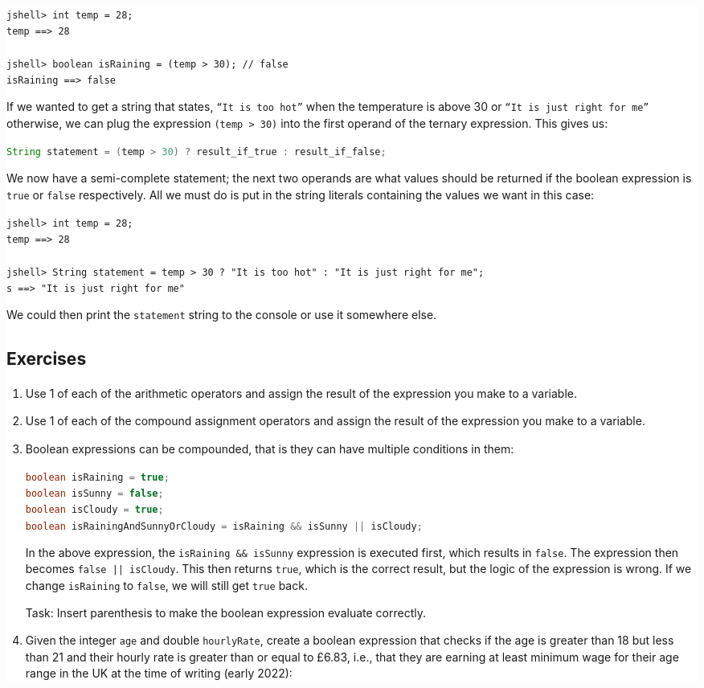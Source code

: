 ```
jshell> int temp = 28; 
temp ==> 28 

jshell> boolean isRaining = (temp > 30); // false 
isRaining ==> false
```

If we wanted to get a string that states, `“It is too hot”` when the temperature is above 30 or `“It is just right for me”` otherwise, we can plug the expression `(temp > 30)` into the first operand of the ternary expression. This gives us:

```java
String statement = (temp > 30) ? result_if_true : result_if_false;
```

We now have a semi-complete statement; the next two operands are what values should be returned if the boolean expression is `true` or `false` respectively. All we must do is put in the string literals containing the values we want in this case:

```
jshell> int temp = 28; 
temp ==> 28 

jshell> String statement = temp > 30 ? "It is too hot" : "It is just right for me"; 
s ==> "It is just right for me"
```

We could then print the `statement` string to the console or use it somewhere else.

## Exercises

1. Use 1 of each of the arithmetic operators and assign the result of the expression you make to a variable. 

2. Use 1 of each of the compound assignment operators and assign the result of the expression you make to a variable. 

3. Boolean expressions can be compounded, that is they can have multiple conditions in them:

    ```java
    boolean isRaining = true; 
    boolean isSunny = false; 
    boolean isCloudy = true; 
    boolean isRainingAndSunnyOrCloudy = isRaining && isSunny || isCloudy;
    ```

    In the above expression, the `isRaining && isSunny` expression is executed first, which results in `false`. The expression then becomes `false || isCloudy`. This then returns `true`, which is the correct result, but the logic of the expression is wrong. If we change `isRaining` to `false`, we will still get `true` back.

    Task: Insert parenthesis to make the boolean expression evaluate correctly.

4. Given the integer `age` and double `hourlyRate`, create a boolean expression that checks if the age is greater than 18 but less than 21 and their hourly rate is greater than or equal to £6.83, i.e., that they are earning at least minimum wage for their age range in the UK at the time of writing (early 2022):
